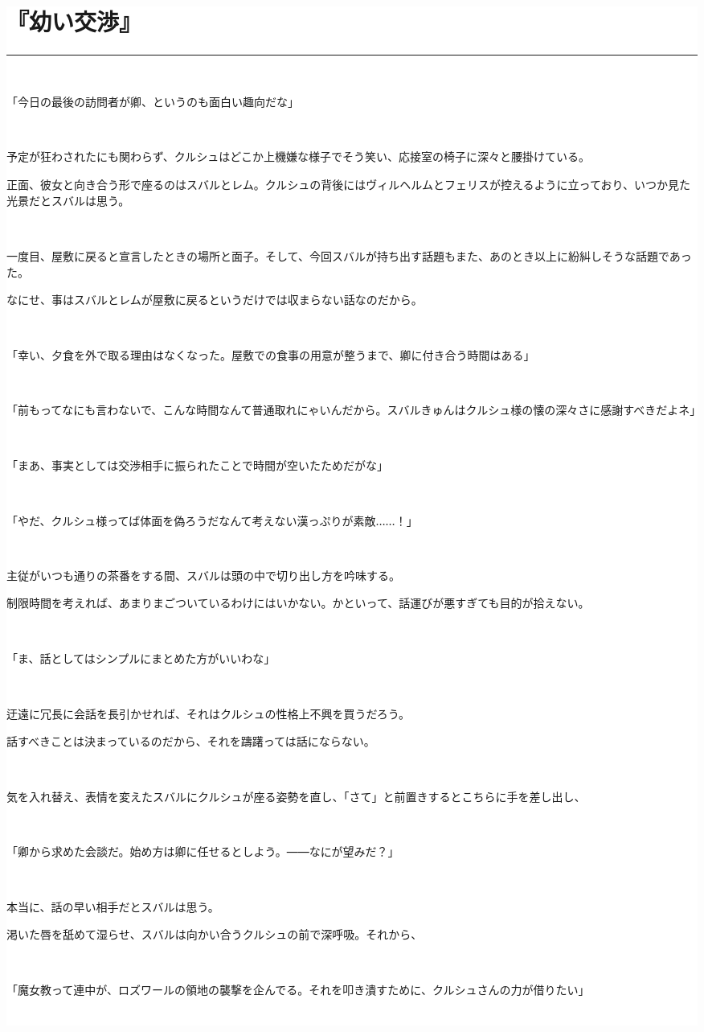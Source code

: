 # 『幼い交渉』

------

　

「今日の最後の訪問者が卿、というのも面白い趣向だな」

　

予定が狂わされたにも関わらず、クルシュはどこか上機嫌な様子でそう笑い、応接室の椅子に深々と腰掛けている。

正面、彼女と向き合う形で座るのはスバルとレム。クルシュの背後にはヴィルヘルムとフェリスが控えるように立っており、いつか見た光景だとスバルは思う。

　

一度目、屋敷に戻ると宣言したときの場所と面子。そして、今回スバルが持ち出す話題もまた、あのとき以上に紛糾しそうな話題であった。

なにせ、事はスバルとレムが屋敷に戻るというだけでは収まらない話なのだから。

　

「幸い、夕食を外で取る理由はなくなった。屋敷での食事の用意が整うまで、卿に付き合う時間はある」

　

「前もってなにも言わないで、こんな時間なんて普通取れにゃいんだから。スバルきゅんはクルシュ様の懐の深々さに感謝すべきだよネ」

　

「まあ、事実としては交渉相手に振られたことで時間が空いたためだがな」

　

「やだ、クルシュ様ってば体面を偽ろうだなんて考えない漢っぷりが素敵……！」

　

主従がいつも通りの茶番をする間、スバルは頭の中で切り出し方を吟味する。

制限時間を考えれば、あまりまごついているわけにはいかない。かといって、話運びが悪すぎても目的が拾えない。

　

「ま、話としてはシンプルにまとめた方がいいわな」

　

迂遠に冗長に会話を長引かせれば、それはクルシュの性格上不興を買うだろう。

話すべきことは決まっているのだから、それを躊躇っては話にならない。

　

気を入れ替え、表情を変えたスバルにクルシュが座る姿勢を直し、「さて」と前置きするとこちらに手を差し出し、

　

「卿から求めた会談だ。始め方は卿に任せるとしよう。――なにが望みだ？」

　

本当に、話の早い相手だとスバルは思う。

渇いた唇を舐めて湿らせ、スバルは向かい合うクルシュの前で深呼吸。それから、

　

「魔女教って連中が、ロズワールの領地の襲撃を企んでる。それを叩き潰すために、クルシュさんの力が借りたい」

　
